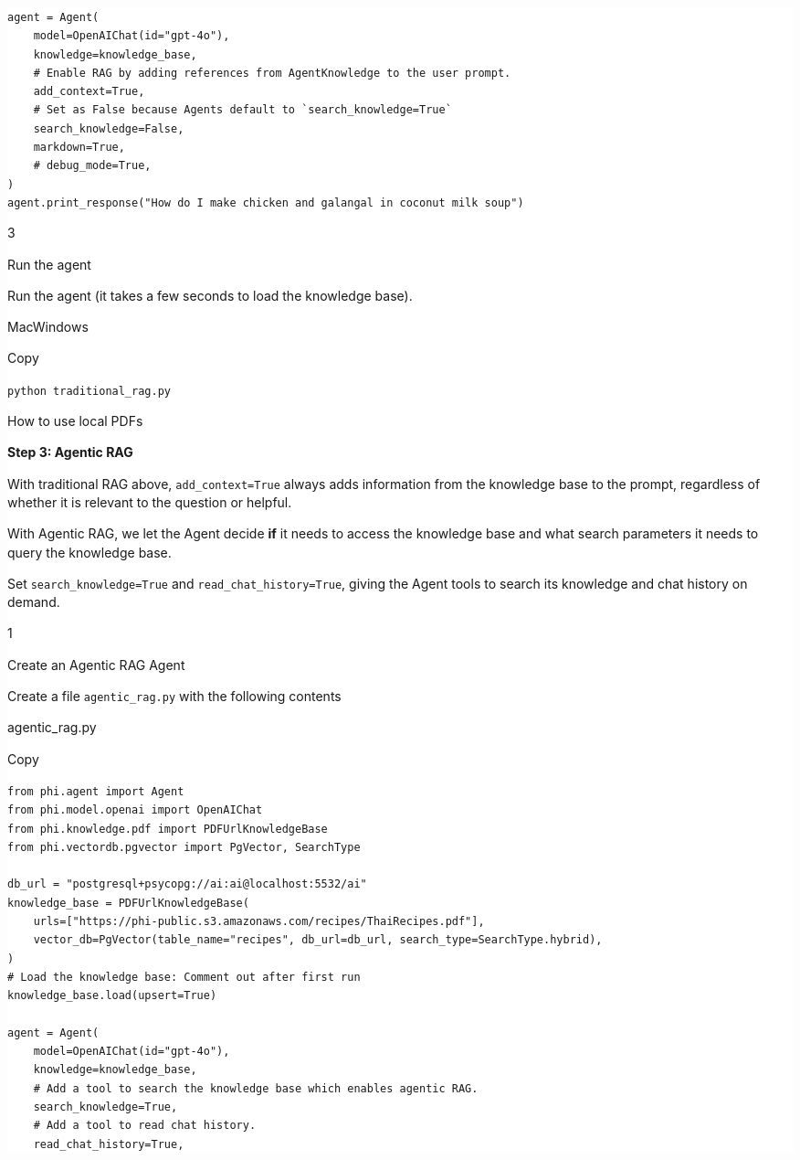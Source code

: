 ```
agent = Agent(
    model=OpenAIChat(id="gpt-4o"),
    knowledge=knowledge_base,
    # Enable RAG by adding references from AgentKnowledge to the user prompt.
    add_context=True,
    # Set as False because Agents default to `search_knowledge=True`
    search_knowledge=False,
    markdown=True,
    # debug_mode=True,
)
agent.print_response("How do I make chicken and galangal in coconut milk soup")
```

3

Run the agent

Run the agent (it takes a few seconds to load the knowledge base).

MacWindows

Copy

```
python traditional_rag.py
```

How to use local PDFs

[**​**](https://docs.phidata.com/agents/knowledge#step-3-agentic-rag)**Step 3: Agentic RAG**

With traditional RAG above, `add_context=True` always adds information from the knowledge base to the prompt, regardless of whether it is relevant to the question or helpful.

With Agentic RAG, we let the Agent decide **if** it needs to access the knowledge base and what search parameters it needs to query the knowledge base.

Set `search_knowledge=True` and `read_chat_history=True`, giving the Agent tools to search its knowledge and chat history on demand.

1

Create an Agentic RAG Agent

Create a file `agentic_rag.py` with the following contents

agentic\_rag.py

Copy

```
from phi.agent import Agent
from phi.model.openai import OpenAIChat
from phi.knowledge.pdf import PDFUrlKnowledgeBase
from phi.vectordb.pgvector import PgVector, SearchType

db_url = "postgresql+psycopg://ai:ai@localhost:5532/ai"
knowledge_base = PDFUrlKnowledgeBase(
    urls=["https://phi-public.s3.amazonaws.com/recipes/ThaiRecipes.pdf"],
    vector_db=PgVector(table_name="recipes", db_url=db_url, search_type=SearchType.hybrid),
)
# Load the knowledge base: Comment out after first run
knowledge_base.load(upsert=True)

agent = Agent(
    model=OpenAIChat(id="gpt-4o"),
    knowledge=knowledge_base,
    # Add a tool to search the knowledge base which enables agentic RAG.
    search_knowledge=True,
    # Add a tool to read chat history.
    read_chat_history=True,
```